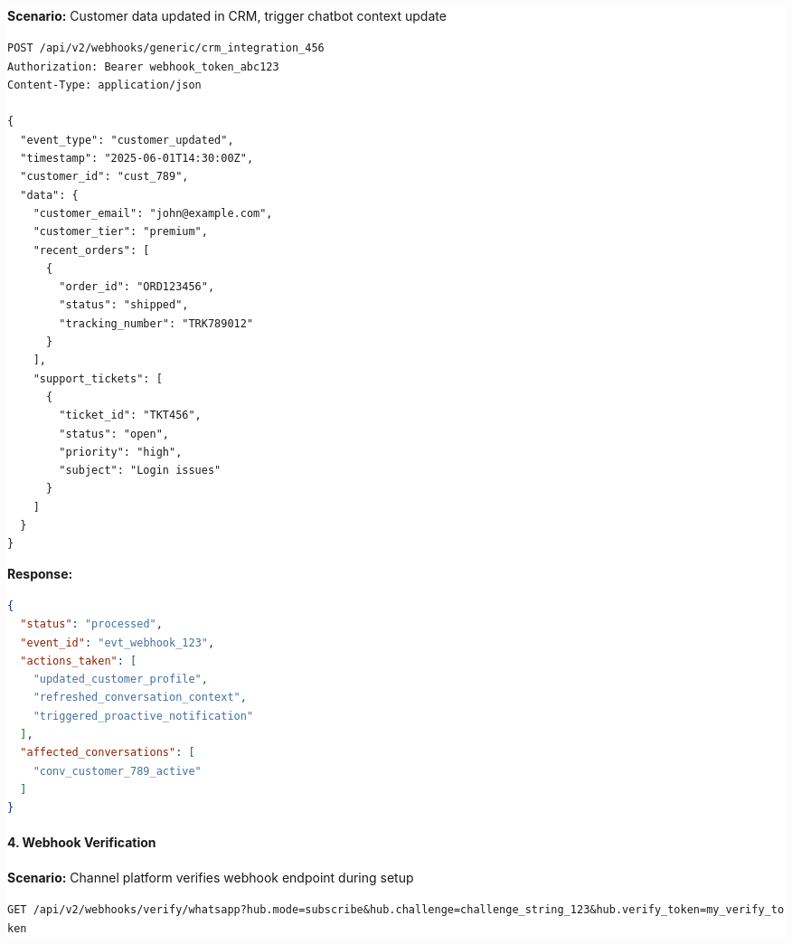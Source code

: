 **Scenario:** Customer data updated in CRM, trigger chatbot context update

```http
POST /api/v2/webhooks/generic/crm_integration_456
Authorization: Bearer webhook_token_abc123
Content-Type: application/json

{
  "event_type": "customer_updated",
  "timestamp": "2025-06-01T14:30:00Z",
  "customer_id": "cust_789",
  "data": {
    "customer_email": "john@example.com",
    "customer_tier": "premium",
    "recent_orders": [
      {
        "order_id": "ORD123456",
        "status": "shipped",
        "tracking_number": "TRK789012"
      }
    ],
    "support_tickets": [
      {
        "ticket_id": "TKT456",
        "status": "open",
        "priority": "high",
        "subject": "Login issues"
      }
    ]
  }
}
```

**Response:**
```json
{
  "status": "processed",
  "event_id": "evt_webhook_123",
  "actions_taken": [
    "updated_customer_profile",
    "refreshed_conversation_context",
    "triggered_proactive_notification"
  ],
  "affected_conversations": [
    "conv_customer_789_active"
  ]
}
```

#### 4. Webhook Verification

**Scenario:** Channel platform verifies webhook endpoint during setup

```http
GET /api/v2/webhooks/verify/whatsapp?hub.mode=subscribe&hub.challenge=challenge_string_123&hub.verify_token=my_verify_token
```
